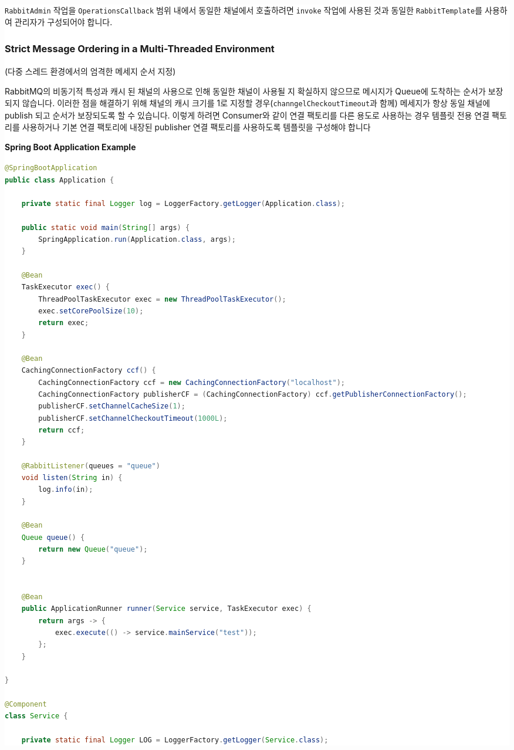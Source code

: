 `RabbitAdmin` 작업을 `OperationsCallback` 범위 내에서 동일한 채널에서 호출하려면 `invoke` 작업에 사용된 것과 동일한 `RabbitTemplate`를 사용하여 관리자가 구성되어야 합니다.

### Strict Message Ordering in a Multi-Threaded Environment 
(다중 스레드 환경에서의 엄격한 메세지 순서 지정)

RabbitMQ의 비동기적 특성과 캐시 된 채널의 사용으로 인해 동일한 채널이 사용될 지 확실하지 않으므로 메시지가 Queue에 도착하는 순서가 보장되지 않습니다. 이러한 점을 해결하기 위해 채널의 캐시 크기를 1로 지정할 경우(`channgelCheckoutTimeout`과 함께) 메세지가 항상 동일 채널에 publish 되고 순서가 보장되도록 할 수 있습니다. 이렇게 하려면 Consumer와 같이 연결 팩토리를 다른 용도로 사용하는 경우 템플릿 전용 연결 팩토리를 사용하거나 기본 연결 팩토리에 내장된 publisher 연결 팩토리를 사용하도록 템플릿을 구성해야 합니다 

**Spring Boot Application Example**
```java
@SpringBootApplication
public class Application {

	private static final Logger log = LoggerFactory.getLogger(Application.class);

	public static void main(String[] args) {
		SpringApplication.run(Application.class, args);
	}

	@Bean
	TaskExecutor exec() {
		ThreadPoolTaskExecutor exec = new ThreadPoolTaskExecutor();
		exec.setCorePoolSize(10);
		return exec;
	}

	@Bean
	CachingConnectionFactory ccf() {
		CachingConnectionFactory ccf = new CachingConnectionFactory("localhost");
		CachingConnectionFactory publisherCF = (CachingConnectionFactory) ccf.getPublisherConnectionFactory();
		publisherCF.setChannelCacheSize(1);
		publisherCF.setChannelCheckoutTimeout(1000L);
		return ccf;
	}

	@RabbitListener(queues = "queue")
	void listen(String in) {
		log.info(in);
	}

	@Bean
	Queue queue() {
		return new Queue("queue");
	}


	@Bean
	public ApplicationRunner runner(Service service, TaskExecutor exec) {
		return args -> {
			exec.execute(() -> service.mainService("test"));
		};
	}

}

@Component
class Service {

	private static final Logger LOG = LoggerFactory.getLogger(Service.class);

```